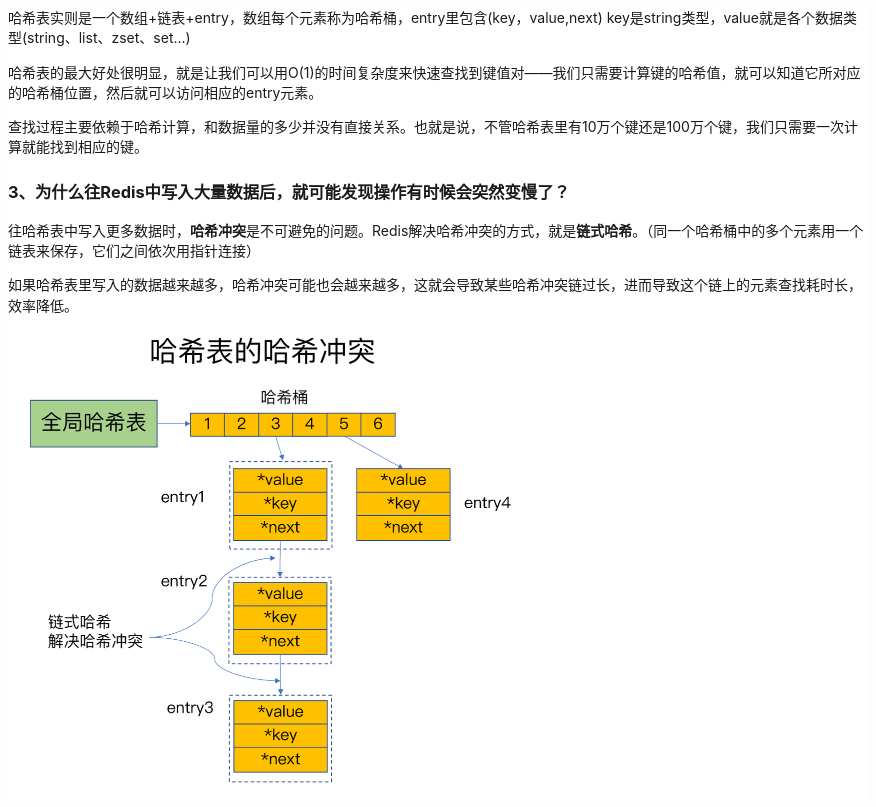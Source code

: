 哈希表实则是一个数组+链表+entry，数组每个元素称为哈希桶，entry里包含(key，value,next)  key是string类型，value就是各个数据类型(string、list、zset、set...)

哈希表的最大好处很明显，就是让我们可以用O(1)的时间复杂度来快速查找到键值对——我们只需要计算键的哈希值，就可以知道它所对应的哈希桶位置，然后就可以访问相应的entry元素。

查找过程主要依赖于哈希计算，和数据量的多少并没有直接关系。也就是说，不管哈希表里有10万个键还是100万个键，我们只需要一次计算就能找到相应的键。

### 3、为什么往Redis中写入大量数据后，就可能发现操作有时候会突然变慢了？

往哈希表中写入更多数据时，**哈希冲突**是不可避免的问题。Redis解决哈希冲突的方式，就是**链式哈希**。（同一个哈希桶中的多个元素用一个链表来保存，它们之间依次用指针连接） 

如果哈希表里写入的数据越来越多，哈希冲突可能也会越来越多，这就会导致某些哈希冲突链过长，进而导致这个链上的元素查找耗时长，效率降低。

<img src="Redis面试题.assets/image-20220306224610371.png" alt="image-20220306224610371" style="zoom:50%;" />
